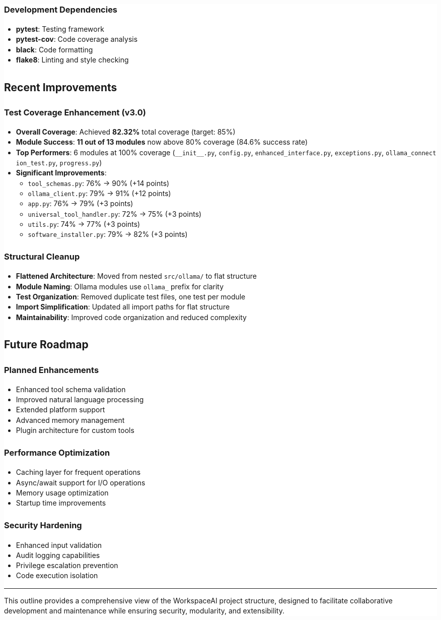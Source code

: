 ### Development Dependencies
- **pytest**: Testing framework
- **pytest-cov**: Code coverage analysis
- **black**: Code formatting
- **flake8**: Linting and style checking

## Recent Improvements

### Test Coverage Enhancement (v3.0)
- **Overall Coverage**: Achieved **82.32%** total coverage (target: 85%)
- **Module Success**: **11 out of 13 modules** now above 80% coverage (84.6% success rate)
- **Top Performers**: 6 modules at 100% coverage (`__init__.py`, `config.py`, `enhanced_interface.py`, `exceptions.py`, `ollama_connection_test.py`, `progress.py`)
- **Significant Improvements**: 
  - `tool_schemas.py`: 76% → 90% (+14 points)
  - `ollama_client.py`: 79% → 91% (+12 points)
  - `app.py`: 76% → 79% (+3 points)
  - `universal_tool_handler.py`: 72% → 75% (+3 points)
  - `utils.py`: 74% → 77% (+3 points)
  - `software_installer.py`: 79% → 82% (+3 points)

### Structural Cleanup
- **Flattened Architecture**: Moved from nested `src/ollama/` to flat structure
- **Module Naming**: Ollama modules use `ollama_` prefix for clarity
- **Test Organization**: Removed duplicate test files, one test per module
- **Import Simplification**: Updated all import paths for flat structure
- **Maintainability**: Improved code organization and reduced complexity

## Future Roadmap

### Planned Enhancements
- Enhanced tool schema validation
- Improved natural language processing
- Extended platform support
- Advanced memory management
- Plugin architecture for custom tools

### Performance Optimization
- Caching layer for frequent operations
- Async/await support for I/O operations
- Memory usage optimization
- Startup time improvements

### Security Hardening
- Enhanced input validation
- Audit logging capabilities
- Privilege escalation prevention
- Code execution isolation

---

This outline provides a comprehensive view of the WorkspaceAI project structure, designed to facilitate collaborative development and maintenance while ensuring security, modularity, and extensibility.
